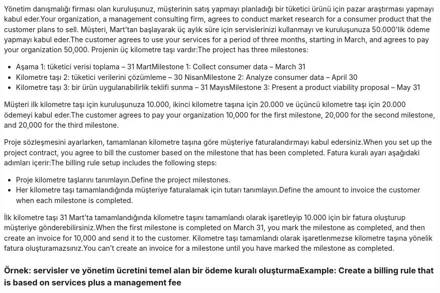 <span data-ttu-id="1d9b7-296">Yönetim danışmalığı firması olan kuruluşunuz, müşterinin satış yapmayı planladığı bir tüketici ürünü için pazar araştırması yapmayı kabul eder.</span><span class="sxs-lookup"><span data-stu-id="1d9b7-296">Your organization, a management consulting firm, agrees to conduct market research for a consumer product that the customer plans to sell.</span></span> <span data-ttu-id="1d9b7-297">Müşteri, Mart'tan başlayarak üç aylık süre için servislerinizi kullanmayı ve kuruluşunuza 50.000'lik ödeme yapmayı kabul eder.</span><span class="sxs-lookup"><span data-stu-id="1d9b7-297">The customer agrees to use your services for a period of three months, starting in March, and agrees to pay your organization 50,000.</span></span> <span data-ttu-id="1d9b7-298">Projenin üç kilometre taşı vardır:</span><span class="sxs-lookup"><span data-stu-id="1d9b7-298">The project has three milestones:</span></span>

-   <span data-ttu-id="1d9b7-299">Aşama 1: tüketici verisi toplama – 31 Mart</span><span class="sxs-lookup"><span data-stu-id="1d9b7-299">Milestone 1: Collect consumer data – March 31</span></span>
-   <span data-ttu-id="1d9b7-300">Kilometre taşı 2: tüketici verilerini çözümleme – 30 Nisan</span><span class="sxs-lookup"><span data-stu-id="1d9b7-300">Milestone 2: Analyze consumer data – April 30</span></span>
-   <span data-ttu-id="1d9b7-301">Kilometre taşı 3: bir ürün uygulanabilirlik teklifi sunma – 31 Mayıs</span><span class="sxs-lookup"><span data-stu-id="1d9b7-301">Milestone 3: Present a product viability proposal – May 31</span></span>

<span data-ttu-id="1d9b7-302">Müşteri ilk kilometre taşı için kuruluşunuza 10.000, ikinci kilometre taşına için 20.000 ve üçüncü kilometre taşı için 20.000 ödemeyi kabul eder.</span><span class="sxs-lookup"><span data-stu-id="1d9b7-302">The customer agrees to pay your organization 10,000 for the first milestone, 20,000 for the second milestone, and 20,000 for the third milestone.</span></span> 

<span data-ttu-id="1d9b7-303">Proje sözleşmesini ayarlarken, tamamlanan kilometre taşına göre müşteriye faturalandırmayı kabul edersiniz.</span><span class="sxs-lookup"><span data-stu-id="1d9b7-303">When you set up the project contract, you agree to bill the customer based on the milestone that has been completed.</span></span> <span data-ttu-id="1d9b7-304">Fatura kuralı ayarı aşağıdaki adımları içerir:</span><span class="sxs-lookup"><span data-stu-id="1d9b7-304">The billing rule setup includes the following steps:</span></span>

-   <span data-ttu-id="1d9b7-305">Proje kilometre taşlarını tanımlayın.</span><span class="sxs-lookup"><span data-stu-id="1d9b7-305">Define the project milestones.</span></span>
-   <span data-ttu-id="1d9b7-306">Her kilometre taşı tamamlandığında müşteriye faturalamak için tutarı tanımlayın.</span><span class="sxs-lookup"><span data-stu-id="1d9b7-306">Define the amount to invoice the customer when each milestone is completed.</span></span>

<span data-ttu-id="1d9b7-307">İlk kilometre taşı 31 Mart'ta tamamlandığında kilometre taşını tamamlandı olarak işaretleyip 10.000 için bir fatura oluşturup müşteriye gönderebilirsiniz.</span><span class="sxs-lookup"><span data-stu-id="1d9b7-307">When the first milestone is completed on March 31, you mark the milestone as completed, and then create an invoice for 10,000 and send it to the customer.</span></span> <span data-ttu-id="1d9b7-308">Kilometre taşı tamamlandı olarak işaretlenmezse kilometre taşına yönelik fatura oluşturamazsınız.</span><span class="sxs-lookup"><span data-stu-id="1d9b7-308">You can’t create an invoice for a milestone until you have marked the milestone as completed.</span></span>

### <a name="example-create-a-billing-rule-that-is-based-on-services-plus-a-management-fee"></a><span data-ttu-id="1d9b7-309">Örnek: servisler ve yönetim ücretini temel alan bir ödeme kuralı oluşturma</span><span class="sxs-lookup"><span data-stu-id="1d9b7-309">Example: Create a billing rule that is based on services plus a management fee</span></span>

